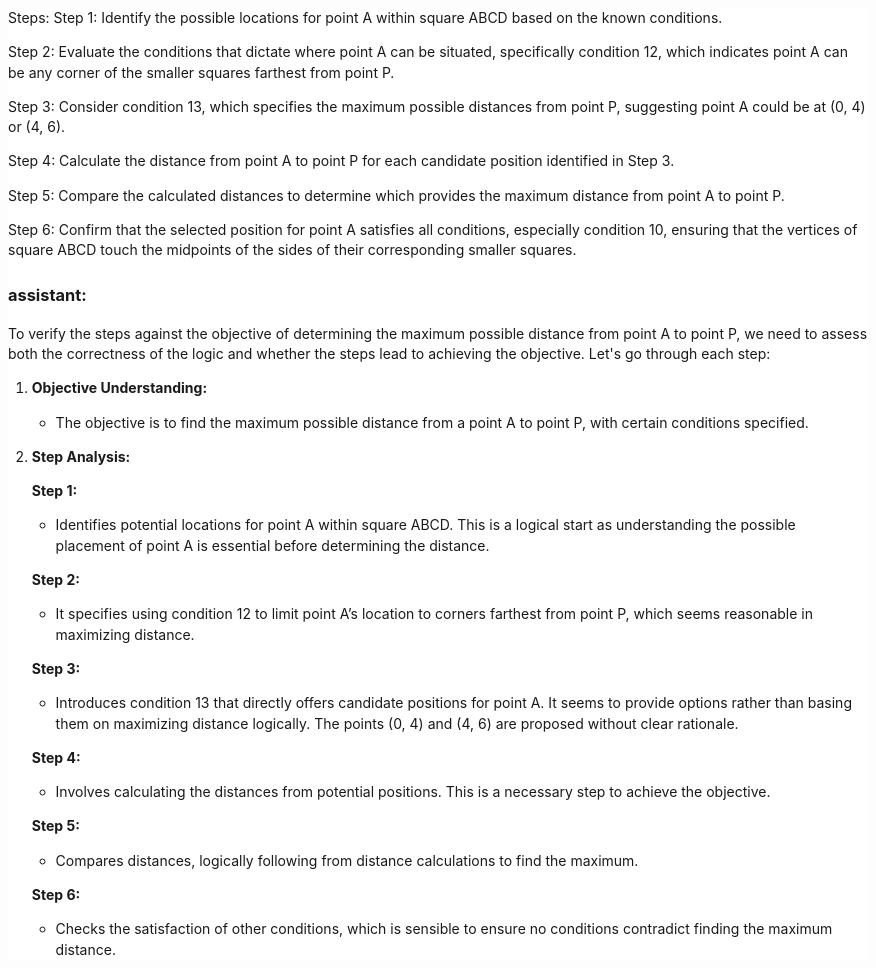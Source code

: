 Steps:
Step 1:
Identify the possible locations for point A within square ABCD based on the known conditions.

Step 2:
Evaluate the conditions that dictate where point A can be situated, specifically condition 12, which indicates point A can be any corner of the smaller squares farthest from point P.

Step 3:
Consider condition 13, which specifies the maximum possible distances from point P, suggesting point A could be at (0, 4) or (4, 6).

Step 4:
Calculate the distance from point A to point P for each candidate position identified in Step 3.

Step 5:
Compare the calculated distances to determine which provides the maximum distance from point A to point P.

Step 6:
Confirm that the selected position for point A satisfies all conditions, especially condition 10, ensuring that the vertices of square ABCD touch the midpoints of the sides of their corresponding smaller squares.

### assistant: 
To verify the steps against the objective of determining the maximum possible distance from point A to point P, we need to assess both the correctness of the logic and whether the steps lead to achieving the objective. Let's go through each step:

1. **Objective Understanding:**
   - The objective is to find the maximum possible distance from a point A to point P, with certain conditions specified.

2. **Step Analysis:**

   **Step 1:**
   - Identifies potential locations for point A within square ABCD. This is a logical start as understanding the possible placement of point A is essential before determining the distance.

   **Step 2:**
   - It specifies using condition 12 to limit point A’s location to corners farthest from point P, which seems reasonable in maximizing distance.

   **Step 3:**
   - Introduces condition 13 that directly offers candidate positions for point A. It seems to provide options rather than basing them on maximizing distance logically. The points (0, 4) and (4, 6) are proposed without clear rationale.

   **Step 4:**
   - Involves calculating the distances from potential positions. This is a necessary step to achieve the objective.

   **Step 5:**
   - Compares distances, logically following from distance calculations to find the maximum.

   **Step 6:**
   - Checks the satisfaction of other conditions, which is sensible to ensure no conditions contradict finding the maximum distance.
